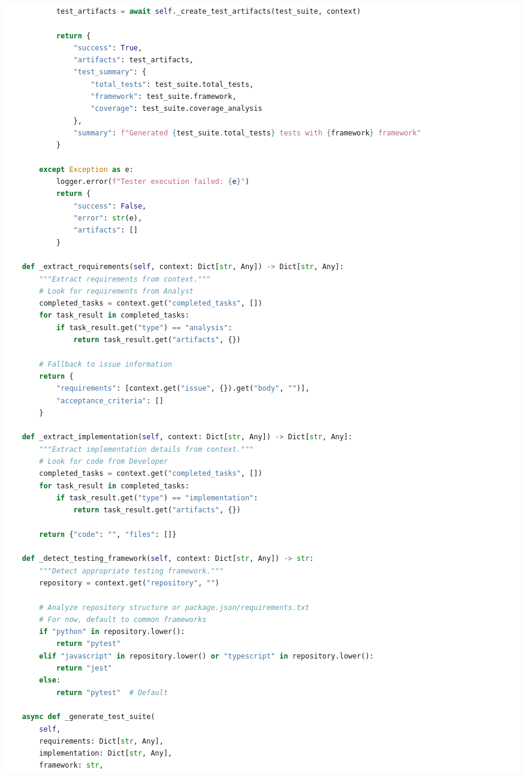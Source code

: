 ```python
            test_artifacts = await self._create_test_artifacts(test_suite, context)
            
            return {
                "success": True,
                "artifacts": test_artifacts,
                "test_summary": {
                    "total_tests": test_suite.total_tests,
                    "framework": test_suite.framework,
                    "coverage": test_suite.coverage_analysis
                },
                "summary": f"Generated {test_suite.total_tests} tests with {framework} framework"
            }
            
        except Exception as e:
            logger.error(f"Tester execution failed: {e}")
            return {
                "success": False,
                "error": str(e),
                "artifacts": []
            }
    
    def _extract_requirements(self, context: Dict[str, Any]) -> Dict[str, Any]:
        """Extract requirements from context."""
        # Look for requirements from Analyst
        completed_tasks = context.get("completed_tasks", [])
        for task_result in completed_tasks:
            if task_result.get("type") == "analysis":
                return task_result.get("artifacts", {})
        
        # Fallback to issue information
        return {
            "requirements": [context.get("issue", {}).get("body", "")],
            "acceptance_criteria": []
        }
    
    def _extract_implementation(self, context: Dict[str, Any]) -> Dict[str, Any]:
        """Extract implementation details from context."""
        # Look for code from Developer
        completed_tasks = context.get("completed_tasks", [])
        for task_result in completed_tasks:
            if task_result.get("type") == "implementation":
                return task_result.get("artifacts", {})
        
        return {"code": "", "files": []}
    
    def _detect_testing_framework(self, context: Dict[str, Any]) -> str:
        """Detect appropriate testing framework."""
        repository = context.get("repository", "")
        
        # Analyze repository structure or package.json/requirements.txt
        # For now, default to common frameworks
        if "python" in repository.lower():
            return "pytest"
        elif "javascript" in repository.lower() or "typescript" in repository.lower():
            return "jest"
        else:
            return "pytest"  # Default
    
    async def _generate_test_suite(
        self,
        requirements: Dict[str, Any],
        implementation: Dict[str, Any],
        framework: str,
```